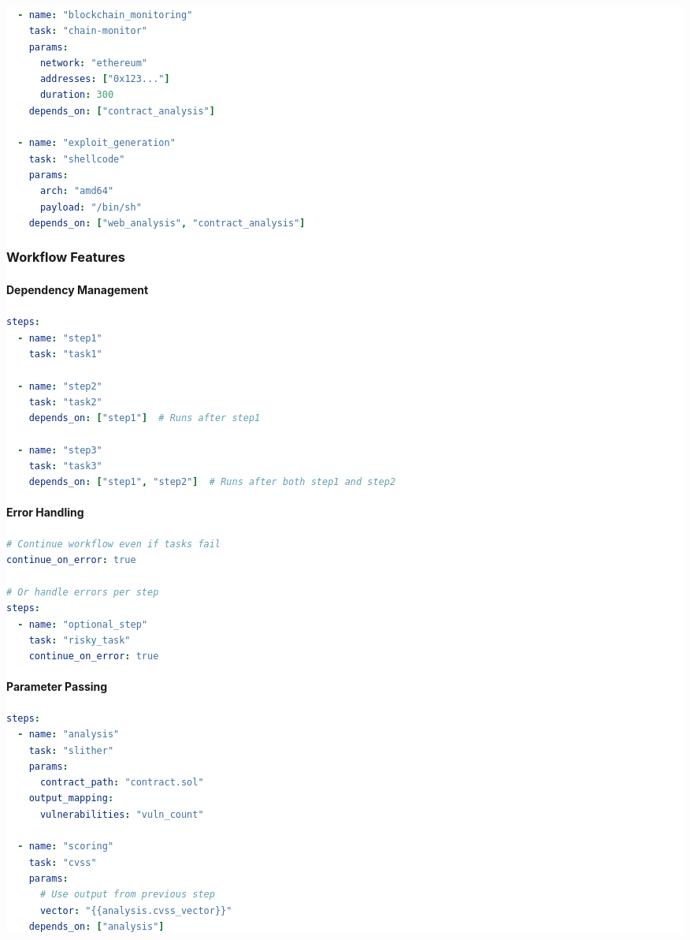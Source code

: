 ```yaml
  - name: "blockchain_monitoring"
    task: "chain-monitor"
    params:
      network: "ethereum"
      addresses: ["0x123..."]
      duration: 300
    depends_on: ["contract_analysis"]
  
  - name: "exploit_generation"
    task: "shellcode"
    params:
      arch: "amd64"
      payload: "/bin/sh"
    depends_on: ["web_analysis", "contract_analysis"]
```

### Workflow Features

#### Dependency Management
```yaml
steps:
  - name: "step1"
    task: "task1"
    
  - name: "step2"
    task: "task2"
    depends_on: ["step1"]  # Runs after step1
    
  - name: "step3"
    task: "task3"
    depends_on: ["step1", "step2"]  # Runs after both step1 and step2
```

#### Error Handling
```yaml
# Continue workflow even if tasks fail
continue_on_error: true

# Or handle errors per step
steps:
  - name: "optional_step"
    task: "risky_task"
    continue_on_error: true
```

#### Parameter Passing
```yaml
steps:
  - name: "analysis"
    task: "slither"
    params:
      contract_path: "contract.sol"
    output_mapping:
      vulnerabilities: "vuln_count"
  
  - name: "scoring"
    task: "cvss"
    params:
      # Use output from previous step
      vector: "{{analysis.cvss_vector}}"
    depends_on: ["analysis"]
```
